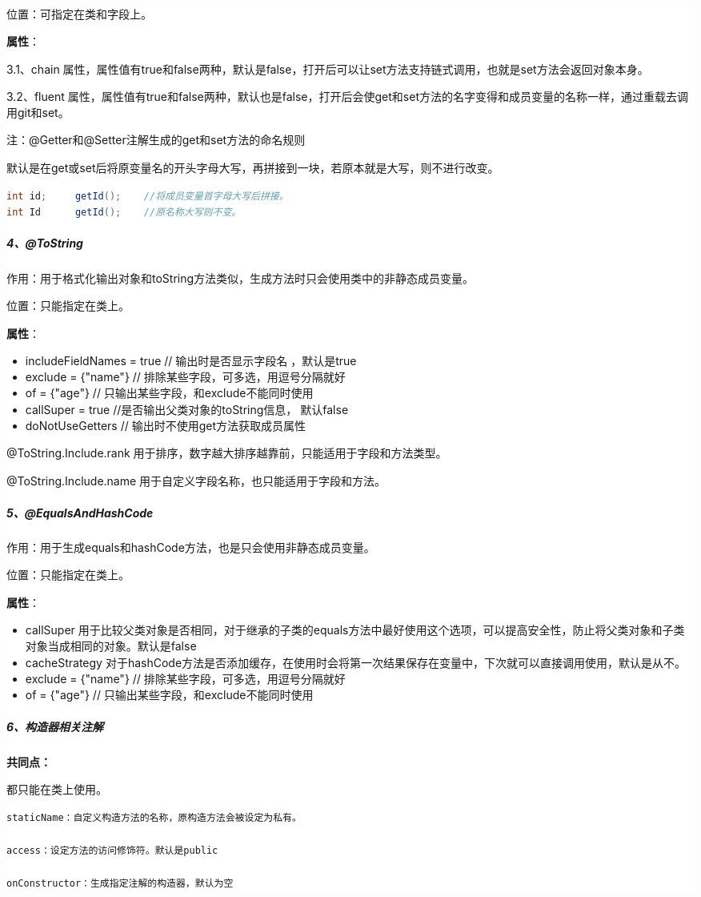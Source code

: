 位置：可指定在类和字段上。

**属性**：

3.1、chain 属性，属性值有true和false两种，默认是false，打开后可以让set方法支持链式调用，也就是set方法会返回对象本身。

3.2、fluent 属性，属性值有true和false两种，默认也是false，打开后会使get和set方法的名字变得和成员变量的名称一样，通过重载去调用git和set。

注：@Getter和@Setter注解生成的get和set方法的命名规则

默认是在get或set后将原变量名的开头字母大写，再拼接到一块，若原本就是大写，则不进行改变。

```java
int id;		getId();	//将成员变量首字母大写后拼接。
int Id		getId();	//原名称大写则不变。
```



##### 4、@ToString

作用：用于格式化输出对象和toString方法类似，生成方法时只会使用类中的非静态成员变量。

位置：只能指定在类上。

**属性**：

- includeFieldNames = true    // 输出时是否显示字段名 ，默认是true   
- exclude = {"name"}     // 排除某些字段，可多选，用逗号分隔就好
-  of = {"age"}      // 只输出某些字段，和exclude不能同时使用
-  callSuper = true //是否输出父类对象的toString信息， 默认false
- doNotUseGetters   // 输出时不使用get方法获取成员属性

@ToString.Include.rank  用于排序，数字越大排序越靠前，只能适用于字段和方法类型。

@ToString.Include.name  用于自定义字段名称，也只能适用于字段和方法。

##### 5、@EqualsAndHashCode

作用：用于生成equals和hashCode方法，也是只会使用非静态成员变量。

位置：只能指定在类上。

**属性**：

- callSuper 用于比较父类对象是否相同，对于继承的子类的equals方法中最好使用这个选项，可以提高安全性，防止将父类对象和子类对象当成相同的对象。默认是false
- cacheStrategy 对于hashCode方法是否添加缓存，在使用时会将第一次结果保存在变量中，下次就可以直接调用使用，默认是从不。
- exclude = {"name"}     // 排除某些字段，可多选，用逗号分隔就好
-  of = {"age"}      // 只输出某些字段，和exclude不能同时使用



##### 6、构造器相关注解

**共同点：**

都只能在类上使用。

```
staticName：自定义构造方法的名称，原构造方法会被设定为私有。

access：设定方法的访问修饰符。默认是public

onConstructor：生成指定注解的构造器，默认为空
```
